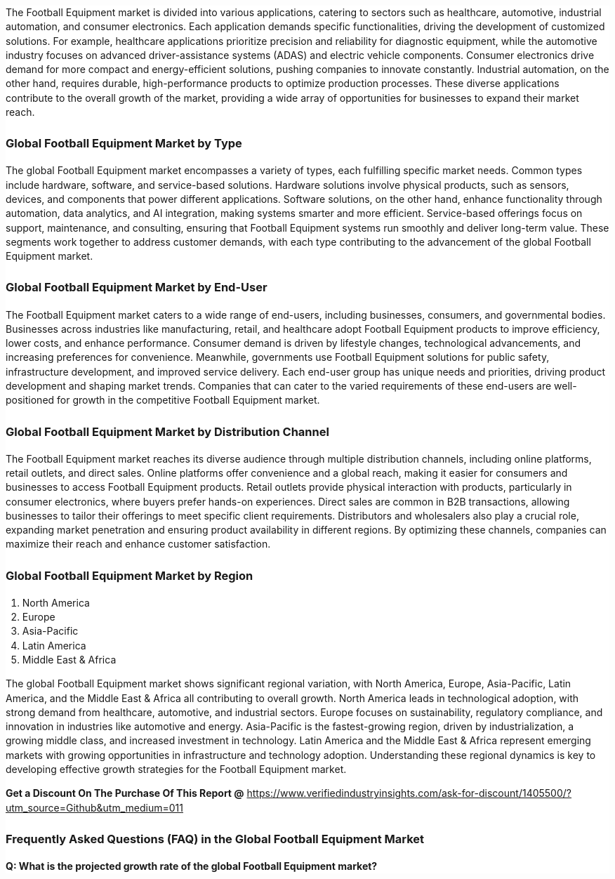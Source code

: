 <p>The Football Equipment market is divided into various applications, catering to sectors such as healthcare, automotive, industrial automation, and consumer electronics. Each application demands specific functionalities, driving the development of customized solutions. For example, healthcare applications prioritize precision and reliability for diagnostic equipment, while the automotive industry focuses on advanced driver-assistance systems (ADAS) and electric vehicle components. Consumer electronics drive demand for more compact and energy-efficient solutions, pushing companies to innovate constantly. Industrial automation, on the other hand, requires durable, high-performance products to optimize production processes. These diverse applications contribute to the overall growth of the market, providing a wide array of opportunities for businesses to expand their market reach.</p>
<h3>Global Football Equipment Market by Type</h3>
<p>The global Football Equipment market encompasses a variety of types, each fulfilling specific market needs. Common types include hardware, software, and service-based solutions. Hardware solutions involve physical products, such as sensors, devices, and components that power different applications. Software solutions, on the other hand, enhance functionality through automation, data analytics, and AI integration, making systems smarter and more efficient. Service-based offerings focus on support, maintenance, and consulting, ensuring that Football Equipment systems run smoothly and deliver long-term value. These segments work together to address customer demands, with each type contributing to the advancement of the global Football Equipment market.</p>
<h3>Global Football Equipment Market by End-User</h3>
<p>The Football Equipment market caters to a wide range of end-users, including businesses, consumers, and governmental bodies. Businesses across industries like manufacturing, retail, and healthcare adopt Football Equipment products to improve efficiency, lower costs, and enhance performance. Consumer demand is driven by lifestyle changes, technological advancements, and increasing preferences for convenience. Meanwhile, governments use Football Equipment solutions for public safety, infrastructure development, and improved service delivery. Each end-user group has unique needs and priorities, driving product development and shaping market trends. Companies that can cater to the varied requirements of these end-users are well-positioned for growth in the competitive Football Equipment market.</p>
<h3>Global Football Equipment Market by Distribution Channel</h3>
<p>The Football Equipment market reaches its diverse audience through multiple distribution channels, including online platforms, retail outlets, and direct sales. Online platforms offer convenience and a global reach, making it easier for consumers and businesses to access Football Equipment products. Retail outlets provide physical interaction with products, particularly in consumer electronics, where buyers prefer hands-on experiences. Direct sales are common in B2B transactions, allowing businesses to tailor their offerings to meet specific client requirements. Distributors and wholesalers also play a crucial role, expanding market penetration and ensuring product availability in different regions. By optimizing these channels, companies can maximize their reach and enhance customer satisfaction.</p>
<h3>Global Football Equipment Market by Region</h3>
<ol>
   <li>North America</li>
   <li>Europe</li>
   <li>Asia-Pacific</li>
   <li>Latin America</li>
   <li>Middle East &amp; Africa</li>
</ol>
<p>The global Football Equipment market shows significant regional variation, with North America, Europe, Asia-Pacific, Latin America, and the Middle East &amp; Africa all contributing to overall growth. North America leads in technological adoption, with strong demand from healthcare, automotive, and industrial sectors. Europe focuses on sustainability, regulatory compliance, and innovation in industries like automotive and energy. Asia-Pacific is the fastest-growing region, driven by industrialization, a growing middle class, and increased investment in technology. Latin America and the Middle East &amp; Africa represent emerging markets with growing opportunities in infrastructure and technology adoption. Understanding these regional dynamics is key to developing effective growth strategies for the Football Equipment market.</p>
<p><span class="font-[700]"><strong>Get a Discount On The Purchase Of This Report @</strong> <a href="https://www.verifiedindustryinsights.com/ask-for-discount/1405500/?utm_source=Github&amp;utm_medium=011">https://www.verifiedindustryinsights.com/ask-for-discount/1405500/?utm_source=Github&amp;utm_medium=011</a></span></p>
<h3>Frequently Asked Questions (FAQ) in the Global Football Equipment Market</h3>
<p><strong>Q: What is the projected growth rate of the global Football Equipment market?</strong></p>